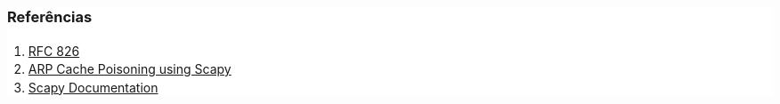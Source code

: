 ### Referências
1. <a href="https://web.archive.org/web/20041204044506/http://www.ietf.org/rfc/rfc826.txt">RFC 826</a>
2. <a href="https://medium.com/datadriveninvestor/arp-cache-poisoning-using-scapy-d6711ecbe112">ARP Cache Poisoning using Scapy​</a>
3. <a href="https://scapy.readthedocs.io/en/latest/usage.html">Scapy Documentation</a>